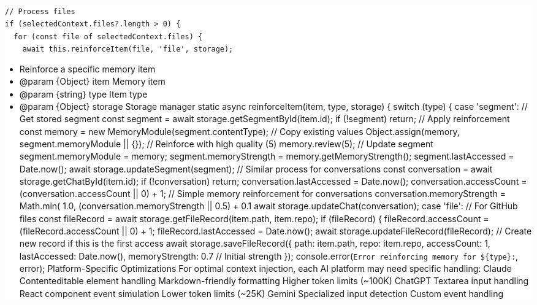     // Process files
    if (selectedContext.files?.length > 0) {
      for (const file of selectedContext.files) {
        await this.reinforceItem(file, 'file', storage);
   * Reinforce a specific memory item
   * @param {Object} item Memory item
   * @param {string} type Item type
   * @param {Object} storage Storage manager
  static async reinforceItem(item, type, storage) {
      switch (type) {
        case 'segment':
          // Get stored segment
          const segment = await storage.getSegmentById(item.id);
          if (!segment) return;
          // Apply reinforcement
          const memory = new MemoryModule(segment.contentType);
          // Copy existing values
          Object.assign(memory, segment.memoryModule || {});
          // Reinforce with high quality (5)
          memory.review(5);
          // Update segment
          segment.memoryModule = memory;
          segment.memoryStrength = memory.getMemoryStrength();
          segment.lastAccessed = Date.now();
          await storage.updateSegment(segment);
          // Similar process for conversations
          const conversation = await storage.getChatById(item.id);
          if (!conversation) return;
          conversation.lastAccessed = Date.now();
          conversation.accessCount = (conversation.accessCount || 0) + 1;
          // Simple memory reinforcement for conversations
          conversation.memoryStrength = Math.min(
            1.0,
            (conversation.memoryStrength || 0.5) + 0.1
          await storage.updateChat(conversation);
        case 'file':
          // For GitHub files
          const fileRecord = await storage.getFileRecord(item.path, item.repo);
          if (fileRecord) {
            fileRecord.accessCount = (fileRecord.accessCount || 0) + 1;
            fileRecord.lastAccessed = Date.now();
            await storage.updateFileRecord(fileRecord);
            // Create new record if this is the first access
            await storage.saveFileRecord({
              path: item.path,
              repo: item.repo,
              accessCount: 1,
              lastAccessed: Date.now(),
              memoryStrength: 0.7 // Initial strength
            });
      console.error(`Error reinforcing memory for ${type}:`, error);
Platform-Specific Optimizations
For optimal context injection, each AI platform may need specific handling:
Claude
Contenteditable element handling
Markdown-friendly formatting
Higher token limits (~100K)
ChatGPT
Textarea input handling
React component event simulation
Lower token limits (~25K)
Gemini
Specialized input detection
Custom event handling